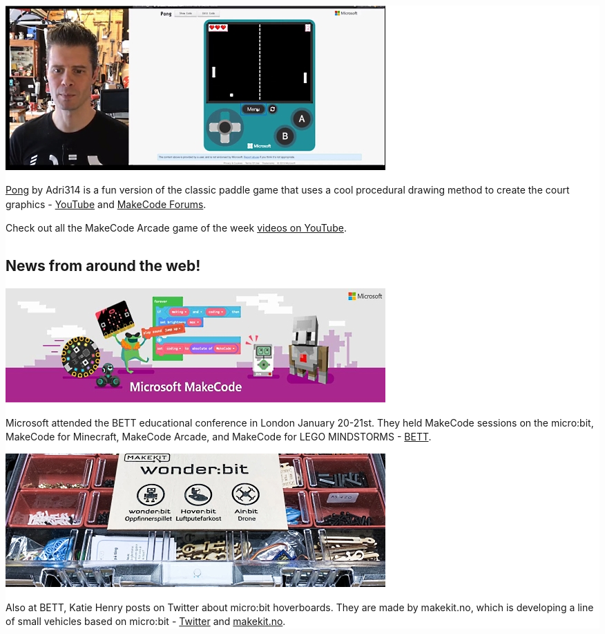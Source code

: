 [![Game of the Week: Pong](/assets/02112020/02112020pong.jpg)](https://blog.adafruit.com/2020/02/03/makecode-arcade-game-of-the-week-pong-adafruit-johnedgarpark-adafruit-msmakecode-makecode/)

[Pong](https://forum.makecode.com/t/introducing-pong/1131) by Adri314 is a fun version of the classic paddle game that uses a cool procedural drawing method to create the court graphics - [YouTube](https://youtu.be/uh0yDYfeQVU) and [MakeCode Forums](https://forum.makecode.com/t/introducing-pong/1131).

Check out all the MakeCode Arcade game of the week [videos on YouTube](https://www.youtube.com/playlist?list=PLjF7R1fz_OOUpC_QY_Y5CmPKm-a5Cg4Qo).

## News from around the web!

[![MakeCode at BETT](/assets/02112020/02112020bett.jpg)](https://www.bettshow.com/experience-microsoft-at-bett-uk/microsoft-makecode-saturday)

Microsoft attended the BETT educational conference in London January 20-21st. They held MakeCode sessions on the micro:bit, MakeCode for Minecraft, MakeCode Arcade, and MakeCode for LEGO MINDSTORMS - [BETT](https://www.bettshow.com/experience-microsoft-at-bett-uk/microsoft-makecode-saturday).

[![Hover:bit](/assets/02112020/02112020hover.jpg)](https://twitter.com/katiehenrydays/status/1219997293916672003?s=21)

Also at BETT, Katie Henry posts on Twitter about micro:bit hoverboards. They are made by makekit.no, which is developing a line of small vehicles based on micro:bit - [Twitter](https://twitter.com/katiehenrydays/status/1219997293916672003?s=21) and [makekit.no](https://www.makekit.no/products).
